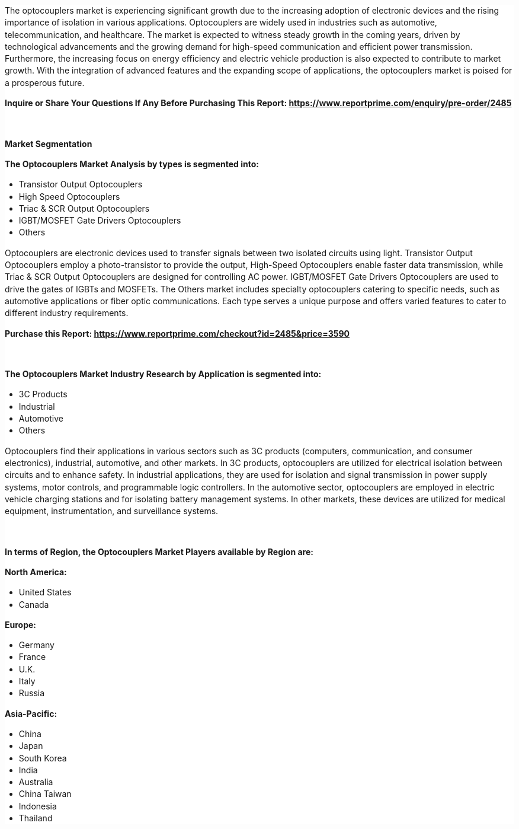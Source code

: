 <p><p>The optocouplers market is experiencing significant growth due to the increasing adoption of electronic devices and the rising importance of isolation in various applications. Optocouplers are widely used in industries such as automotive, telecommunication, and healthcare. The market is expected to witness steady growth in the coming years, driven by technological advancements and the growing demand for high-speed communication and efficient power transmission. Furthermore, the increasing focus on energy efficiency and electric vehicle production is also expected to contribute to market growth. With the integration of advanced features and the expanding scope of applications, the optocouplers market is poised for a prosperous future.</p></p>
<p><strong>Inquire or Share Your Questions If Any Before Purchasing This Report: <a href="https://www.reportprime.com/enquiry/pre-order/2485">https://www.reportprime.com/enquiry/pre-order/2485</a></strong></p>
<p>&nbsp;</p>
<p><strong>Market Segmentation</strong></p>
<p><strong>The Optocouplers Market Analysis by types is segmented into:</strong></p>
<p><ul><li>Transistor Output Optocouplers</li><li>High Speed Optocouplers</li><li>Triac & SCR Output Optocouplers</li><li>IGBT/MOSFET Gate Drivers Optocouplers</li><li>Others</li></ul></p>
<p><p>Optocouplers are electronic devices used to transfer signals between two isolated circuits using light. Transistor Output Optocouplers employ a photo-transistor to provide the output, High-Speed Optocouplers enable faster data transmission, while Triac & SCR Output Optocouplers are designed for controlling AC power. IGBT/MOSFET Gate Drivers Optocouplers are used to drive the gates of IGBTs and MOSFETs. The Others market includes specialty optocouplers catering to specific needs, such as automotive applications or fiber optic communications. Each type serves a unique purpose and offers varied features to cater to different industry requirements.</p></p>
<p><strong>Purchase this Report:&nbsp;<a href="https://www.reportprime.com/checkout?id=2485&price=3590">https://www.reportprime.com/checkout?id=2485&price=3590</a></strong></p>
<p>&nbsp;</p>
<p><strong>The Optocouplers Market Industry Research by Application is segmented into:</strong></p>
<p><ul><li>3C Products</li><li>Industrial</li><li>Automotive</li><li>Others</li></ul></p>
<p><p>Optocouplers find their applications in various sectors such as 3C products (computers, communication, and consumer electronics), industrial, automotive, and other markets. In 3C products, optocouplers are utilized for electrical isolation between circuits and to enhance safety. In industrial applications, they are used for isolation and signal transmission in power supply systems, motor controls, and programmable logic controllers. In the automotive sector, optocouplers are employed in electric vehicle charging stations and for isolating battery management systems. In other markets, these devices are utilized for medical equipment, instrumentation, and surveillance systems.</p></p>
<p>&nbsp;</p>
<p><strong>In terms of Region, the Optocouplers Market Players available by Region are:</strong></p>
<p>
    <p> <strong> North America: </strong>
        <ul>
            <li>United States</li>
            <li>Canada</li>
        </ul>
        </p> 
    <p> <strong> Europe: </strong>
        <ul>
            <li>Germany</li>
            <li>France</li>
            <li>U.K.</li>
            <li>Italy</li>
            <li>Russia</li>
        </ul>
        </p> 
    <p> <strong> Asia-Pacific: </strong>
        <ul>
            <li>China</li>
            <li>Japan</li>
            <li>South Korea</li>
            <li>India</li>
            <li>Australia</li>
            <li>China Taiwan</li>
            <li>Indonesia</li>
            <li>Thailand</li>